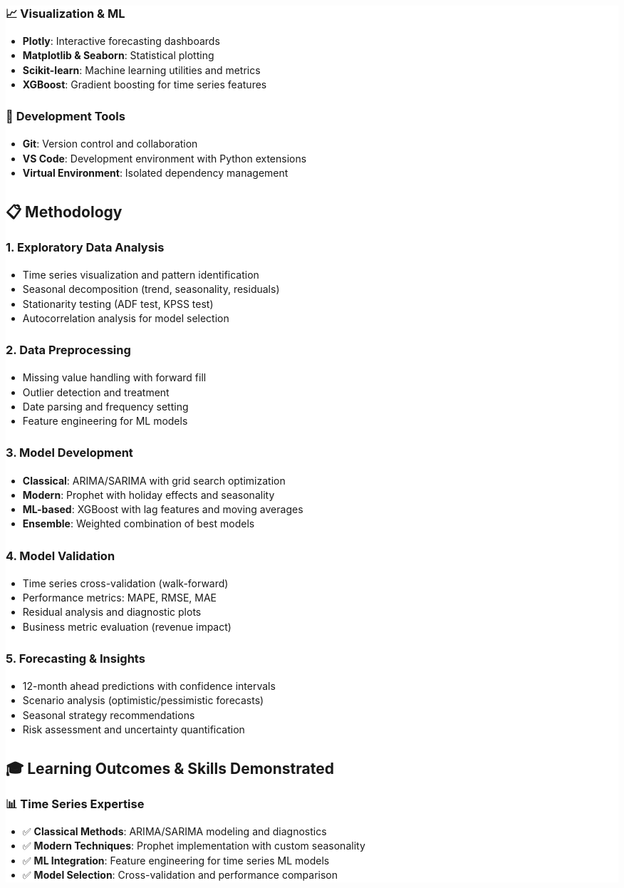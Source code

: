 ### 📈 **Visualization & ML**
- **Plotly**: Interactive forecasting dashboards
- **Matplotlib & Seaborn**: Statistical plotting
- **Scikit-learn**: Machine learning utilities and metrics
- **XGBoost**: Gradient boosting for time series features

### 🔧 **Development Tools**
- **Git**: Version control and collaboration
- **VS Code**: Development environment with Python extensions
- **Virtual Environment**: Isolated dependency management

## 📋 Methodology

### 1. **Exploratory Data Analysis**
- Time series visualization and pattern identification
- Seasonal decomposition (trend, seasonality, residuals)
- Stationarity testing (ADF test, KPSS test)
- Autocorrelation analysis for model selection

### 2. **Data Preprocessing**
- Missing value handling with forward fill
- Outlier detection and treatment
- Date parsing and frequency setting
- Feature engineering for ML models

### 3. **Model Development**
- **Classical**: ARIMA/SARIMA with grid search optimization
- **Modern**: Prophet with holiday effects and seasonality
- **ML-based**: XGBoost with lag features and moving averages
- **Ensemble**: Weighted combination of best models

### 4. **Model Validation**
- Time series cross-validation (walk-forward)
- Performance metrics: MAPE, RMSE, MAE
- Residual analysis and diagnostic plots
- Business metric evaluation (revenue impact)

### 5. **Forecasting & Insights**
- 12-month ahead predictions with confidence intervals
- Scenario analysis (optimistic/pessimistic forecasts)
- Seasonal strategy recommendations
- Risk assessment and uncertainty quantification

## 🎓 Learning Outcomes & Skills Demonstrated

### 📊 **Time Series Expertise**
- ✅ **Classical Methods**: ARIMA/SARIMA modeling and diagnostics
- ✅ **Modern Techniques**: Prophet implementation with custom seasonality
- ✅ **ML Integration**: Feature engineering for time series ML models
- ✅ **Model Selection**: Cross-validation and performance comparison

